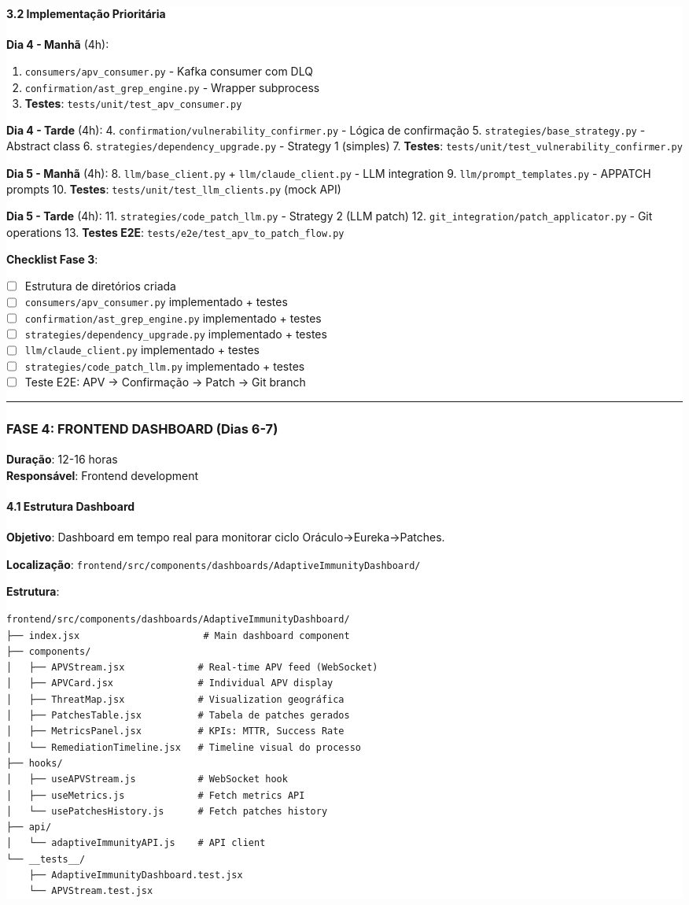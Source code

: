 #### 3.2 Implementação Prioritária

**Dia 4 - Manhã** (4h):
1. `consumers/apv_consumer.py` - Kafka consumer com DLQ
2. `confirmation/ast_grep_engine.py` - Wrapper subprocess
3. **Testes**: `tests/unit/test_apv_consumer.py`

**Dia 4 - Tarde** (4h):
4. `confirmation/vulnerability_confirmer.py` - Lógica de confirmação
5. `strategies/base_strategy.py` - Abstract class
6. `strategies/dependency_upgrade.py` - Strategy 1 (simples)
7. **Testes**: `tests/unit/test_vulnerability_confirmer.py`

**Dia 5 - Manhã** (4h):
8. `llm/base_client.py` + `llm/claude_client.py` - LLM integration
9. `llm/prompt_templates.py` - APPATCH prompts
10. **Testes**: `tests/unit/test_llm_clients.py` (mock API)

**Dia 5 - Tarde** (4h):
11. `strategies/code_patch_llm.py` - Strategy 2 (LLM patch)
12. `git_integration/patch_applicator.py` - Git operations
13. **Testes E2E**: `tests/e2e/test_apv_to_patch_flow.py`

**Checklist Fase 3**:
- [ ] Estrutura de diretórios criada
- [ ] `consumers/apv_consumer.py` implementado + testes
- [ ] `confirmation/ast_grep_engine.py` implementado + testes
- [ ] `strategies/dependency_upgrade.py` implementado + testes
- [ ] `llm/claude_client.py` implementado + testes
- [ ] `strategies/code_patch_llm.py` implementado + testes
- [ ] Teste E2E: APV → Confirmação → Patch → Git branch

---

### FASE 4: FRONTEND DASHBOARD (Dias 6-7)
**Duração**: 12-16 horas  
**Responsável**: Frontend development

#### 4.1 Estrutura Dashboard

**Objetivo**: Dashboard em tempo real para monitorar ciclo Oráculo→Eureka→Patches.

**Localização**: `frontend/src/components/dashboards/AdaptiveImmunityDashboard/`

**Estrutura**:
```
frontend/src/components/dashboards/AdaptiveImmunityDashboard/
├── index.jsx                      # Main dashboard component
├── components/
│   ├── APVStream.jsx             # Real-time APV feed (WebSocket)
│   ├── APVCard.jsx               # Individual APV display
│   ├── ThreatMap.jsx             # Visualization geográfica
│   ├── PatchesTable.jsx          # Tabela de patches gerados
│   ├── MetricsPanel.jsx          # KPIs: MTTR, Success Rate
│   └── RemediationTimeline.jsx   # Timeline visual do processo
├── hooks/
│   ├── useAPVStream.js           # WebSocket hook
│   ├── useMetrics.js             # Fetch metrics API
│   └── usePatchesHistory.js      # Fetch patches history
├── api/
│   └── adaptiveImmunityAPI.js    # API client
└── __tests__/
    ├── AdaptiveImmunityDashboard.test.jsx
    └── APVStream.test.jsx
```
